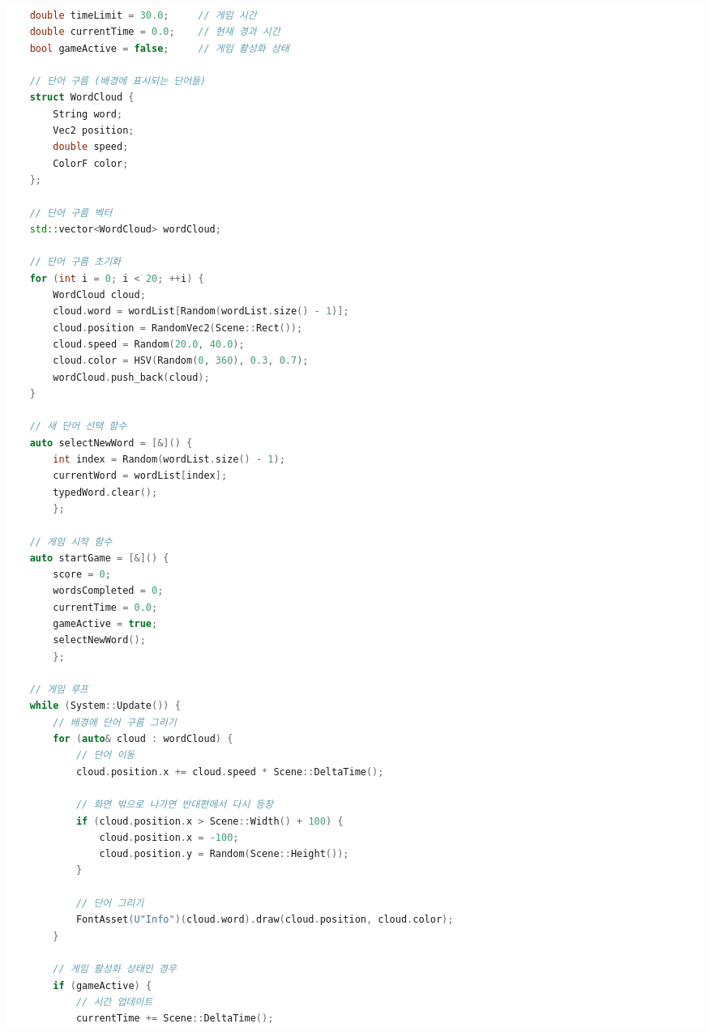 ```cpp
	double timeLimit = 30.0;     // 게임 시간
	double currentTime = 0.0;    // 현재 경과 시간
	bool gameActive = false;     // 게임 활성화 상태

	// 단어 구름 (배경에 표시되는 단어들)
	struct WordCloud {
		String word;
		Vec2 position;
		double speed;
		ColorF color;
	};

	// 단어 구름 벡터
	std::vector<WordCloud> wordCloud;

	// 단어 구름 초기화
	for (int i = 0; i < 20; ++i) {
		WordCloud cloud;
		cloud.word = wordList[Random(wordList.size() - 1)];
		cloud.position = RandomVec2(Scene::Rect());
		cloud.speed = Random(20.0, 40.0);
		cloud.color = HSV(Random(0, 360), 0.3, 0.7);
		wordCloud.push_back(cloud);
	}

	// 새 단어 선택 함수
	auto selectNewWord = [&]() {
		int index = Random(wordList.size() - 1);
		currentWord = wordList[index];
		typedWord.clear();
		};

	// 게임 시작 함수
	auto startGame = [&]() {
		score = 0;
		wordsCompleted = 0;
		currentTime = 0.0;
		gameActive = true;
		selectNewWord();
		};

	// 게임 루프
	while (System::Update()) {
		// 배경에 단어 구름 그리기
		for (auto& cloud : wordCloud) {
			// 단어 이동
			cloud.position.x += cloud.speed * Scene::DeltaTime();

			// 화면 밖으로 나가면 반대편에서 다시 등장
			if (cloud.position.x > Scene::Width() + 100) {
				cloud.position.x = -100;
				cloud.position.y = Random(Scene::Height());
			}

			// 단어 그리기
			FontAsset(U"Info")(cloud.word).draw(cloud.position, cloud.color);
		}

		// 게임 활성화 상태인 경우
		if (gameActive) {
			// 시간 업데이트
			currentTime += Scene::DeltaTime();

```